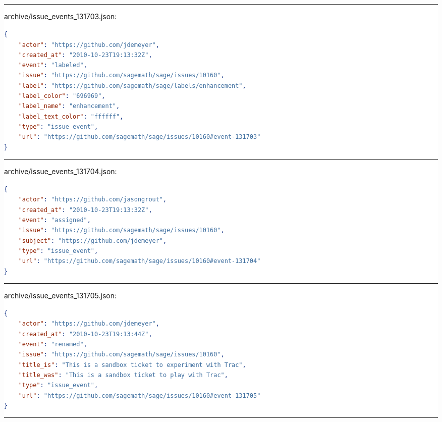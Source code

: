 

---

archive/issue_events_131703.json:
```json
{
    "actor": "https://github.com/jdemeyer",
    "created_at": "2010-10-23T19:13:32Z",
    "event": "labeled",
    "issue": "https://github.com/sagemath/sage/issues/10160",
    "label": "https://github.com/sagemath/sage/labels/enhancement",
    "label_color": "696969",
    "label_name": "enhancement",
    "label_text_color": "ffffff",
    "type": "issue_event",
    "url": "https://github.com/sagemath/sage/issues/10160#event-131703"
}
```



---

archive/issue_events_131704.json:
```json
{
    "actor": "https://github.com/jasongrout",
    "created_at": "2010-10-23T19:13:32Z",
    "event": "assigned",
    "issue": "https://github.com/sagemath/sage/issues/10160",
    "subject": "https://github.com/jdemeyer",
    "type": "issue_event",
    "url": "https://github.com/sagemath/sage/issues/10160#event-131704"
}
```



---

archive/issue_events_131705.json:
```json
{
    "actor": "https://github.com/jdemeyer",
    "created_at": "2010-10-23T19:13:44Z",
    "event": "renamed",
    "issue": "https://github.com/sagemath/sage/issues/10160",
    "title_is": "This is a sandbox ticket to experiment with Trac",
    "title_was": "This is a sandbox ticket to play with Trac",
    "type": "issue_event",
    "url": "https://github.com/sagemath/sage/issues/10160#event-131705"
}
```



---
